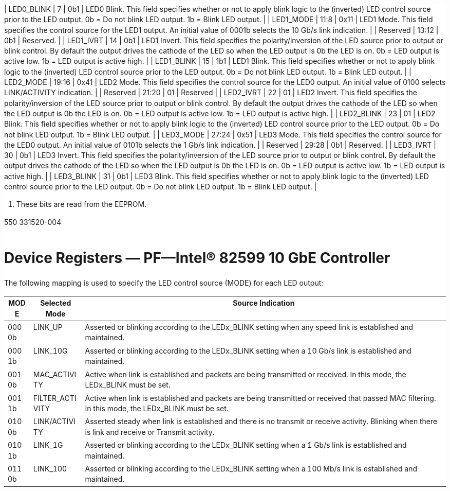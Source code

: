 | LED0\_BLINK         | 7      | 0b1      | LED0 Blink. This field specifies whether or not to apply blink logic to the (inverted) LED control source prior to the LED output. 0b = Do not blink LED output. 1b = Blink LED output.                                                                                     |
| LED1\_MODE          | 11:8   | 0x11     | LED1 Mode. This field specifies the control source for the LED1 output. An initial value of 0001b selects the 10 Gb/s link indication.                                                                                                                                      |
| Reserved            | 13:12  | 0b1      | Reserved.                                                                                                                                                                                                                                                                   |
| LED1\_IVRT          | 14     | 0b1      | LED1 Invert. This field specifies the polarity/inversion of the LED source prior to output or blink control. By default the output drives the cathode of the LED so when the LED output is 0b the LED is on. 0b = LED output is active low. 1b = LED output is active high. |
| LED1\_BLINK         | 15     | 1b1      | LED1 Blink. This field specifies whether or not to apply blink logic to the (inverted) LED control source prior to the LED output. 0b = Do not blink LED output. 1b = Blink LED output.                                                                                     |
| LED2\_MODE          | 19:16  | 0x41     | LED2 Mode. This field specifies the control source for the LED0 output. An initial value of 0100 selects LINK/ACTIVITY indication.                                                                                                                                          |
| Reserved            | 21:20  | 01       | Reserved                                                                                                                                                                                                                                                                    |
| LED2\_IVRT          | 22     | 01       | LED2 Invert. This field specifies the polarity/inversion of the LED source prior to output or blink control. By default the output drives the cathode of the LED so when the LED output is 0b the LED is on. 0b = LED output is active low. 1b = LED output is active high. |
| LED2\_BLINK         | 23     | 01       | LED2 Blink. This field specifies whether or not to apply blink logic to the (inverted) LED control source prior to the LED output. 0b = Do not blink LED output. 1b = Blink LED output.                                                                                     |
| LED3\_MODE          | 27:24  | 0x51     | LED3 Mode. This field specifies the control source for the LED0 output. An initial value of 0101b selects the 1 Gb/s link indication.                                                                                                                                       |
| Reserved            | 29:28  | 0b1      | Reserved.                                                                                                                                                                                                                                                                   |
| LED3\_IVRT          | 30     | 0b1      | LED3 Invert. This field specifies the polarity/inversion of the LED source prior to output or blink control. By default the output drives the cathode of the LED so when the LED output is 0b the LED is on. 0b = LED output is active low. 1b = LED output is active high. |
| LED3\_BLINK         | 31     | 0b1      | LED3 Blink. This field specifies whether or not to apply blink logic to the (inverted) LED control source prior to the LED output. 0b = Do not blink LED output. 1b = Blink LED output.                                                                                     |

1. These bits are read from the EEPROM.

550    331520-004

# Device Registers — PF—Intel® 82599 10 GbE Controller

The following mapping is used to specify the LED control source (MODE) for each LED output:

| MODE        | Selected Mode    | Source Indication                                                                                                                                    |
| ----------- | ---------------- | ---------------------------------------------------------------------------------------------------------------------------------------------------- |
| 0000b       | LINK\_UP         | Asserted or blinking according to the LEDx\_BLINK setting when any speed link is established and maintained.                                         |
| 0001b       | LINK\_10G        | Asserted or blinking according to the LEDx\_BLINK setting when a 10 Gb/s link is established and maintained.                                         |
| 0010b       | MAC\_ACTIVITY    | Active when link is established and packets are being transmitted or received. In this mode, the LEDx\_BLINK must be set.                            |
| 0011b       | FILTER\_ACTIVITY | Active when link is established and packets are being transmitted or received that passed MAC filtering. In this mode, the LEDx\_BLINK must be set.  |
| 0100b       | LINK/ACTIVITY    | Asserted steady when link is established and there is no transmit or receive activity. Blinking when there is link and receive or Transmit activity. |
| 0101b       | LINK\_1G         | Asserted or blinking according to the LEDx\_BLINK setting when a 1 Gb/s link is established and maintained.                                          |
| 0110b       | LINK\_100        | Asserted or blinking according to the LEDx\_BLINK setting when a 100 Mb/s link is established and maintained.                                        |